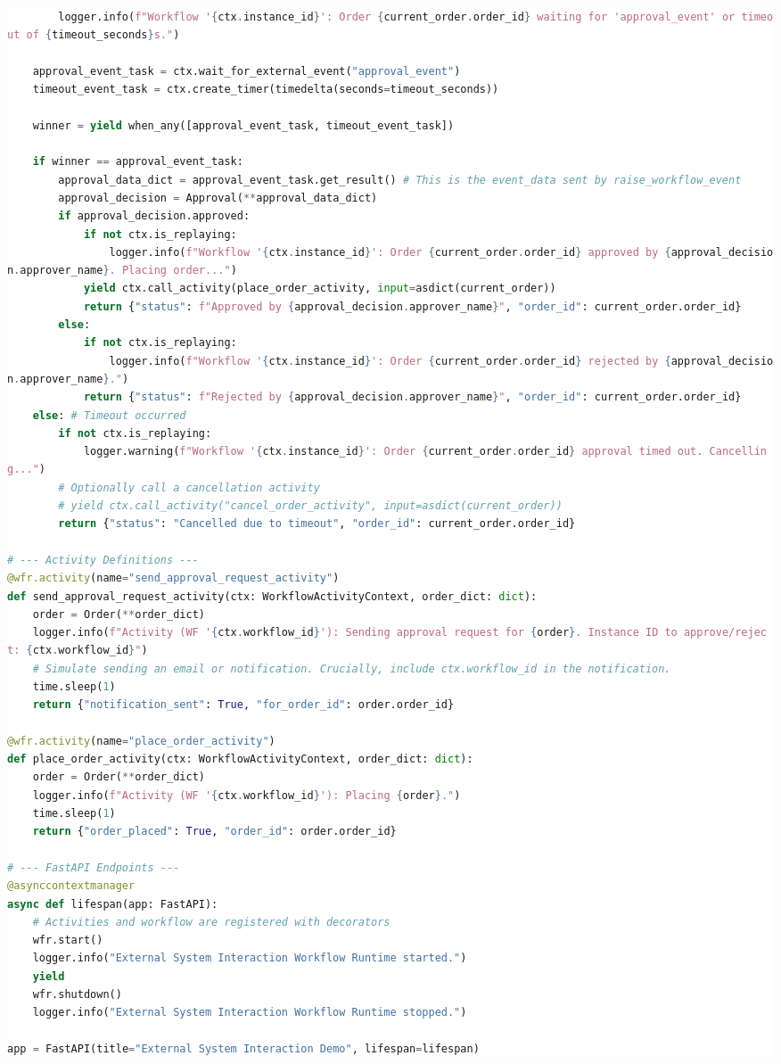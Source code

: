 ```python
        logger.info(f"Workflow '{ctx.instance_id}': Order {current_order.order_id} waiting for 'approval_event' or timeout of {timeout_seconds}s.")
    
    approval_event_task = ctx.wait_for_external_event("approval_event")
    timeout_event_task = ctx.create_timer(timedelta(seconds=timeout_seconds))

    winner = yield when_any([approval_event_task, timeout_event_task])

    if winner == approval_event_task:
        approval_data_dict = approval_event_task.get_result() # This is the event_data sent by raise_workflow_event
        approval_decision = Approval(**approval_data_dict)
        if approval_decision.approved:
            if not ctx.is_replaying:
                logger.info(f"Workflow '{ctx.instance_id}': Order {current_order.order_id} approved by {approval_decision.approver_name}. Placing order...")
            yield ctx.call_activity(place_order_activity, input=asdict(current_order))
            return {"status": f"Approved by {approval_decision.approver_name}", "order_id": current_order.order_id}
        else:
            if not ctx.is_replaying:
                logger.info(f"Workflow '{ctx.instance_id}': Order {current_order.order_id} rejected by {approval_decision.approver_name}.")
            return {"status": f"Rejected by {approval_decision.approver_name}", "order_id": current_order.order_id}
    else: # Timeout occurred
        if not ctx.is_replaying:
            logger.warning(f"Workflow '{ctx.instance_id}': Order {current_order.order_id} approval timed out. Cancelling...")
        # Optionally call a cancellation activity
        # yield ctx.call_activity("cancel_order_activity", input=asdict(current_order))
        return {"status": "Cancelled due to timeout", "order_id": current_order.order_id}

# --- Activity Definitions ---
@wfr.activity(name="send_approval_request_activity")
def send_approval_request_activity(ctx: WorkflowActivityContext, order_dict: dict):
    order = Order(**order_dict)
    logger.info(f"Activity (WF '{ctx.workflow_id}'): Sending approval request for {order}. Instance ID to approve/reject: {ctx.workflow_id}")
    # Simulate sending an email or notification. Crucially, include ctx.workflow_id in the notification.
    time.sleep(1)
    return {"notification_sent": True, "for_order_id": order.order_id}

@wfr.activity(name="place_order_activity")
def place_order_activity(ctx: WorkflowActivityContext, order_dict: dict):
    order = Order(**order_dict)
    logger.info(f"Activity (WF '{ctx.workflow_id}'): Placing {order}.")
    time.sleep(1)
    return {"order_placed": True, "order_id": order.order_id}

# --- FastAPI Endpoints ---
@asynccontextmanager
async def lifespan(app: FastAPI):
    # Activities and workflow are registered with decorators
    wfr.start()
    logger.info("External System Interaction Workflow Runtime started.")
    yield
    wfr.shutdown()
    logger.info("External System Interaction Workflow Runtime stopped.")

app = FastAPI(title="External System Interaction Demo", lifespan=lifespan)

```